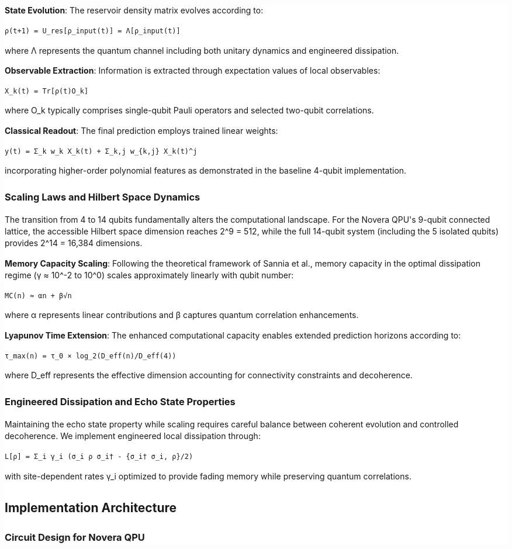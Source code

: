 **State Evolution**: The reservoir density matrix evolves according to:
```
ρ(t+1) = U_res[ρ_input(t)] = Λ[ρ_input(t)]
```
where Λ represents the quantum channel including both unitary dynamics and engineered dissipation.

**Observable Extraction**: Information is extracted through expectation values of local observables:
```
X_k(t) = Tr[ρ(t)O_k]
```
where O_k typically comprises single-qubit Pauli operators and selected two-qubit correlations.

**Classical Readout**: The final prediction employs trained linear weights:
```
y(t) = Σ_k w_k X_k(t) + Σ_k,j w_{k,j} X_k(t)^j
```
incorporating higher-order polynomial features as demonstrated in the baseline 4-qubit implementation.

### Scaling Laws and Hilbert Space Dynamics

The transition from 4 to 14 qubits fundamentally alters the computational landscape. For the Novera QPU's 9-qubit connected lattice, the accessible Hilbert space dimension reaches 2^9 = 512, while the full 14-qubit system (including the 5 isolated qubits) provides 2^14 = 16,384 dimensions.

**Memory Capacity Scaling**: Following the theoretical framework of Sannia et al., memory capacity in the optimal dissipation regime (γ ≈ 10^-2 to 10^0) scales approximately linearly with qubit number:
```
MC(n) ≈ αn + β√n
```
where α represents linear contributions and β captures quantum correlation enhancements.

**Lyapunov Time Extension**: The enhanced computational capacity enables extended prediction horizons according to:
```
τ_max(n) = τ_0 × log_2(D_eff(n)/D_eff(4))
```
where D_eff represents the effective dimension accounting for connectivity constraints and decoherence.

### Engineered Dissipation and Echo State Properties

Maintaining the echo state property while scaling requires careful balance between coherent evolution and controlled decoherence. We implement engineered local dissipation through:
```
L[ρ] = Σ_i γ_i (σ_i ρ σ_i† - {σ_i† σ_i, ρ}/2)
```
with site-dependent rates γ_i optimized to provide fading memory while preserving quantum correlations.

## Implementation Architecture

### Circuit Design for Novera QPU
